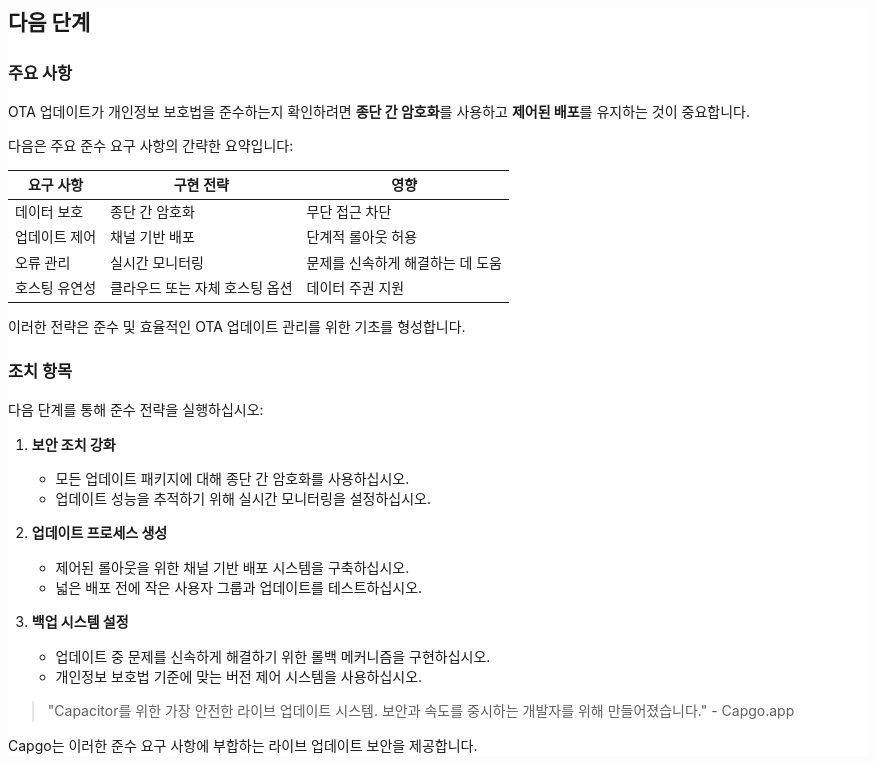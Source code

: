 ## 다음 단계

### 주요 사항

OTA 업데이트가 개인정보 보호법을 준수하는지 확인하려면 **종단 간 암호화**를 사용하고 **제어된 배포**를 유지하는 것이 중요합니다.

다음은 주요 준수 요구 사항의 간략한 요약입니다:

| 요구 사항 | 구현 전략 | 영향 |
| --- | --- | --- |
| 데이터 보호 | 종단 간 암호화 | 무단 접근 차단 |
| 업데이트 제어 | 채널 기반 배포 | 단계적 롤아웃 허용 |
| 오류 관리 | 실시간 모니터링 | 문제를 신속하게 해결하는 데 도움 |
| 호스팅 유연성 | 클라우드 또는 자체 호스팅 옵션 | 데이터 주권 지원 |

이러한 전략은 준수 및 효율적인 OTA 업데이트 관리를 위한 기초를 형성합니다.

### 조치 항목

다음 단계를 통해 준수 전략을 실행하십시오:

1.  **보안 조치 강화**
    
    -   모든 업데이트 패키지에 대해 종단 간 암호화를 사용하십시오.
    -   업데이트 성능을 추적하기 위해 실시간 모니터링을 설정하십시오.
2.  **업데이트 프로세스 생성**
    
    -   제어된 롤아웃을 위한 채널 기반 배포 시스템을 구축하십시오.
    -   넓은 배포 전에 작은 사용자 그룹과 업데이트를 테스트하십시오.
3.  **백업 시스템 설정**
    
    -   업데이트 중 문제를 신속하게 해결하기 위한 롤백 메커니즘을 구현하십시오.
    -   개인정보 보호법 기준에 맞는 버전 제어 시스템을 사용하십시오.

> "Capacitor를 위한 가장 안전한 라이브 업데이트 시스템. 보안과 속도를 중시하는 개발자를 위해 만들어졌습니다." - Capgo.app

Capgo는 이러한 준수 요구 사항에 부합하는 라이브 업데이트 보안을 제공합니다.
